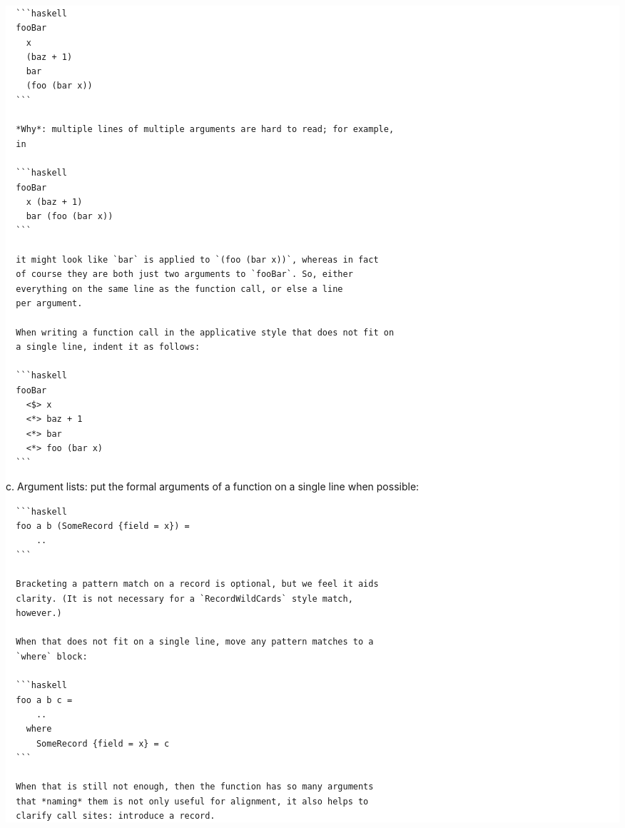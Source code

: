       ```haskell
      fooBar
        x
        (baz + 1)
        bar
        (foo (bar x))
      ```

      *Why*: multiple lines of multiple arguments are hard to read; for example,
      in

      ```haskell
      fooBar
        x (baz + 1)
        bar (foo (bar x))
      ```

      it might look like `bar` is applied to `(foo (bar x))`, whereas in fact
      of course they are both just two arguments to `fooBar`. So, either
      everything on the same line as the function call, or else a line
      per argument.

      When writing a function call in the applicative style that does not fit on
      a single line, indent it as follows:

      ```haskell
      fooBar
        <$> x
        <*> baz + 1
        <*> bar
        <*> foo (bar x)
      ```

   c. Argument lists: put the formal arguments of a function on a single line
      when possible:

      ```haskell
      foo a b (SomeRecord {field = x}) =
          ..
      ```

      Bracketing a pattern match on a record is optional, but we feel it aids
      clarity. (It is not necessary for a `RecordWildCards` style match,
      however.)

      When that does not fit on a single line, move any pattern matches to a
      `where` block:

      ```haskell
      foo a b c =
          ..
        where
          SomeRecord {field = x} = c
      ```

      When that is still not enough, then the function has so many arguments
      that *naming* them is not only useful for alignment, it also helps to
      clarify call sites: introduce a record.
